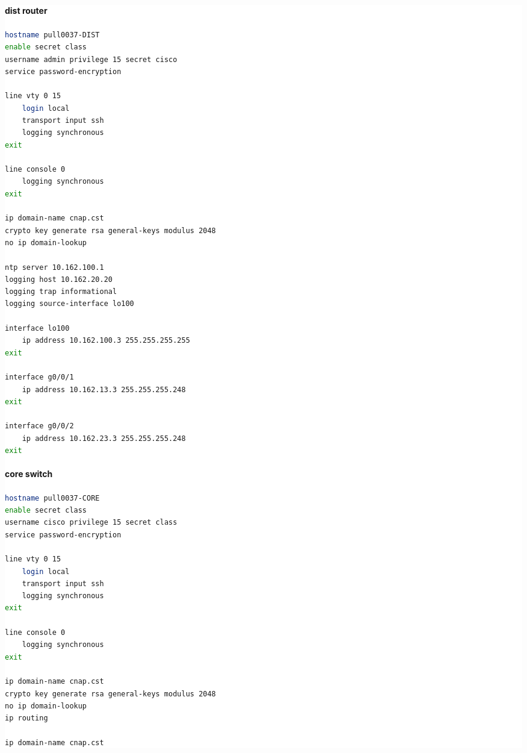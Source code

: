 #### dist router

``` bash
hostname pull0037-DIST
enable secret class
username admin privilege 15 secret cisco
service password-encryption

line vty 0 15
    login local
    transport input ssh
    logging synchronous
exit

line console 0
    logging synchronous
exit

ip domain-name cnap.cst
crypto key generate rsa general-keys modulus 2048
no ip domain-lookup

ntp server 10.162.100.1
logging host 10.162.20.20
logging trap informational
logging source-interface lo100

interface lo100
    ip address 10.162.100.3 255.255.255.255
exit

interface g0/0/1
    ip address 10.162.13.3 255.255.255.248
exit

interface g0/0/2
    ip address 10.162.23.3 255.255.255.248
exit

```

#### core switch

``` bash
hostname pull0037-CORE
enable secret class
username cisco privilege 15 secret class
service password-encryption

line vty 0 15
    login local
    transport input ssh
    logging synchronous
exit

line console 0
    logging synchronous
exit

ip domain-name cnap.cst
crypto key generate rsa general-keys modulus 2048
no ip domain-lookup
ip routing

ip domain-name cnap.cst
```